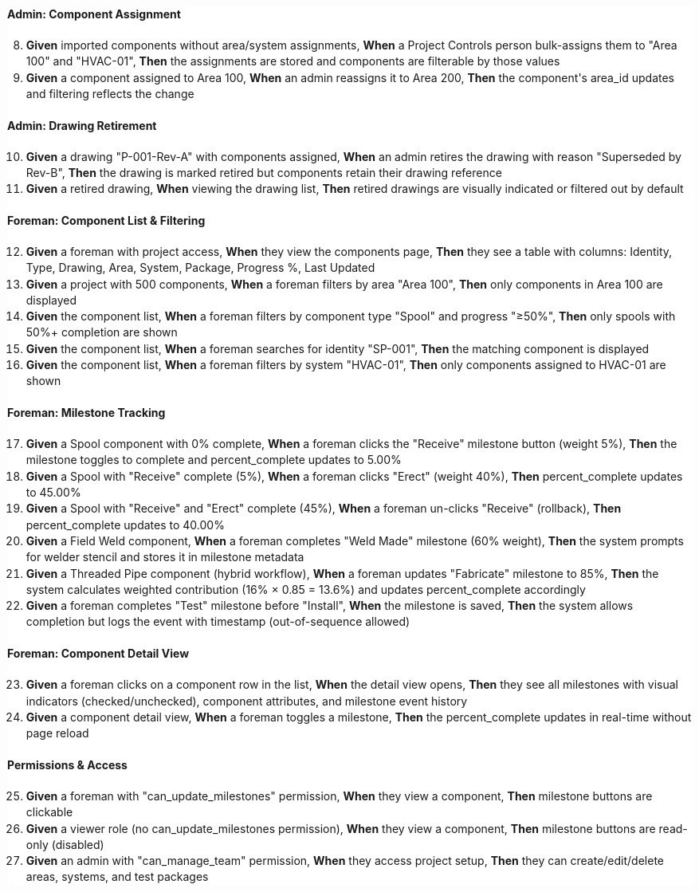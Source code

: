 #### Admin: Component Assignment
8. **Given** imported components without area/system assignments, **When** a Project Controls person bulk-assigns them to "Area 100" and "HVAC-01", **Then** the assignments are stored and components are filterable by those values
9. **Given** a component assigned to Area 100, **When** an admin reassigns it to Area 200, **Then** the component's area_id updates and filtering reflects the change

#### Admin: Drawing Retirement
10. **Given** a drawing "P-001-Rev-A" with components assigned, **When** an admin retires the drawing with reason "Superseded by Rev-B", **Then** the drawing is marked retired but components retain their drawing reference
11. **Given** a retired drawing, **When** viewing the drawing list, **Then** retired drawings are visually indicated or filtered out by default

#### Foreman: Component List & Filtering
12. **Given** a foreman with project access, **When** they view the components page, **Then** they see a table with columns: Identity, Type, Drawing, Area, System, Package, Progress %, Last Updated
13. **Given** a project with 500 components, **When** a foreman filters by area "Area 100", **Then** only components in Area 100 are displayed
14. **Given** the component list, **When** a foreman filters by component type "Spool" and progress "≥50%", **Then** only spools with 50%+ completion are shown
15. **Given** the component list, **When** a foreman searches for identity "SP-001", **Then** the matching component is displayed
16. **Given** the component list, **When** a foreman filters by system "HVAC-01", **Then** only components assigned to HVAC-01 are shown

#### Foreman: Milestone Tracking
17. **Given** a Spool component with 0% complete, **When** a foreman clicks the "Receive" milestone button (weight 5%), **Then** the milestone toggles to complete and percent_complete updates to 5.00%
18. **Given** a Spool with "Receive" complete (5%), **When** a foreman clicks "Erect" (weight 40%), **Then** percent_complete updates to 45.00%
19. **Given** a Spool with "Receive" and "Erect" complete (45%), **When** a foreman un-clicks "Receive" (rollback), **Then** percent_complete updates to 40.00%
20. **Given** a Field Weld component, **When** a foreman completes "Weld Made" milestone (60% weight), **Then** the system prompts for welder stencil and stores it in milestone metadata
21. **Given** a Threaded Pipe component (hybrid workflow), **When** a foreman updates "Fabricate" milestone to 85%, **Then** the system calculates weighted contribution (16% × 0.85 = 13.6%) and updates percent_complete accordingly
22. **Given** a foreman completes "Test" milestone before "Install", **When** the milestone is saved, **Then** the system allows completion but logs the event with timestamp (out-of-sequence allowed)

#### Foreman: Component Detail View
23. **Given** a foreman clicks on a component row in the list, **When** the detail view opens, **Then** they see all milestones with visual indicators (checked/unchecked), component attributes, and milestone event history
24. **Given** a component detail view, **When** a foreman toggles a milestone, **Then** the percent_complete updates in real-time without page reload

#### Permissions & Access
25. **Given** a foreman with "can_update_milestones" permission, **When** they view a component, **Then** milestone buttons are clickable
26. **Given** a viewer role (no can_update_milestones permission), **When** they view a component, **Then** milestone buttons are read-only (disabled)
27. **Given** an admin with "can_manage_team" permission, **When** they access project setup, **Then** they can create/edit/delete areas, systems, and test packages
